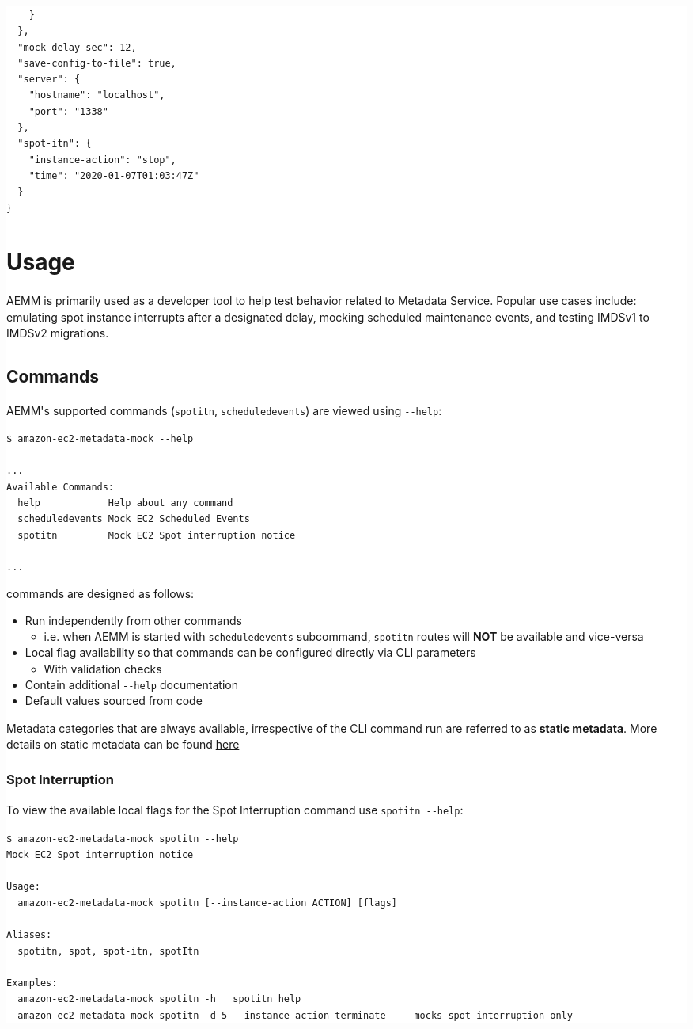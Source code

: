 ```
    }
  },
  "mock-delay-sec": 12,
  "save-config-to-file": true,
  "server": {
    "hostname": "localhost",
    "port": "1338"
  },
  "spot-itn": {
    "instance-action": "stop",
    "time": "2020-01-07T01:03:47Z"
  }
}

```

# Usage
AEMM is primarily used as a developer tool to help test behavior related to Metadata Service. Popular use cases include: emulating spot instance interrupts after a designated delay, mocking scheduled maintenance events, and testing IMDSv1 to IMDSv2 migrations.

## Commands
AEMM's supported commands (`spotitn`, `scheduledevents`) are viewed using `--help`:
```
$ amazon-ec2-metadata-mock --help

...
Available Commands:
  help            Help about any command
  scheduledevents Mock EC2 Scheduled Events
  spotitn         Mock EC2 Spot interruption notice

...
```
commands are designed as follows:
* Run independently from other commands
  * i.e. when AEMM is started with `scheduledevents` subcommand, `spotitn` routes will **NOT** be available and vice-versa 
* Local flag availability so that commands can be configured directly via CLI parameters
	* With validation checks 
* Contain additional `--help` documentation
* Default values sourced from code

Metadata categories that are always available, irrespective of the CLI command run are referred to as **static metadata**. More details on static metadata can be found [here](#static-metadata)

### Spot Interruption
To view the available local flags for the Spot Interruption command use `spotitn --help`:
```
$ amazon-ec2-metadata-mock spotitn --help
Mock EC2 Spot interruption notice

Usage:
  amazon-ec2-metadata-mock spotitn [--instance-action ACTION] [flags]

Aliases:
  spotitn, spot, spot-itn, spotItn

Examples:
  amazon-ec2-metadata-mock spotitn -h 	spotitn help
  amazon-ec2-metadata-mock spotitn -d 5 --instance-action terminate		mocks spot interruption only
```